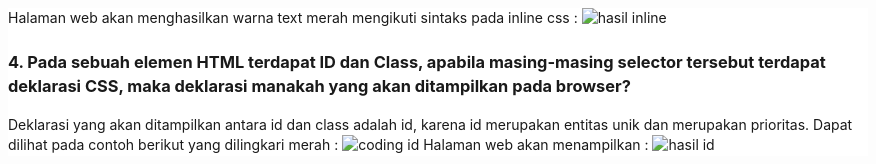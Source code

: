 Halaman web akan menghasilkan warna text merah mengikuti sintaks pada inline css :
<img width="1012" alt="hasil inline" src="https://user-images.githubusercontent.com/76044697/160115831-a591e7b9-644a-46e8-a522-653f0aed2270.PNG">
<h3>4. Pada sebuah elemen HTML terdapat ID dan Class, apabila masing-masing selector tersebut
terdapat deklarasi CSS, maka deklarasi manakah yang akan ditampilkan pada browser?</h3>
Deklarasi yang akan ditampilkan antara id dan class adalah id, karena id merupakan entitas unik dan merupakan prioritas. Dapat dilihat pada contoh berikut yang dilingkari merah :
<img width="640" alt="coding id" src="https://user-images.githubusercontent.com/76044697/160117793-f026e37c-1687-4a46-b743-c9e59b11f4fa.PNG">
Halaman web akan menampilkan :
<img width="960" alt="hasil id" src="https://user-images.githubusercontent.com/76044697/160118056-aedfc8a6-fddd-465f-8752-0fa6fbb17537.PNG">
